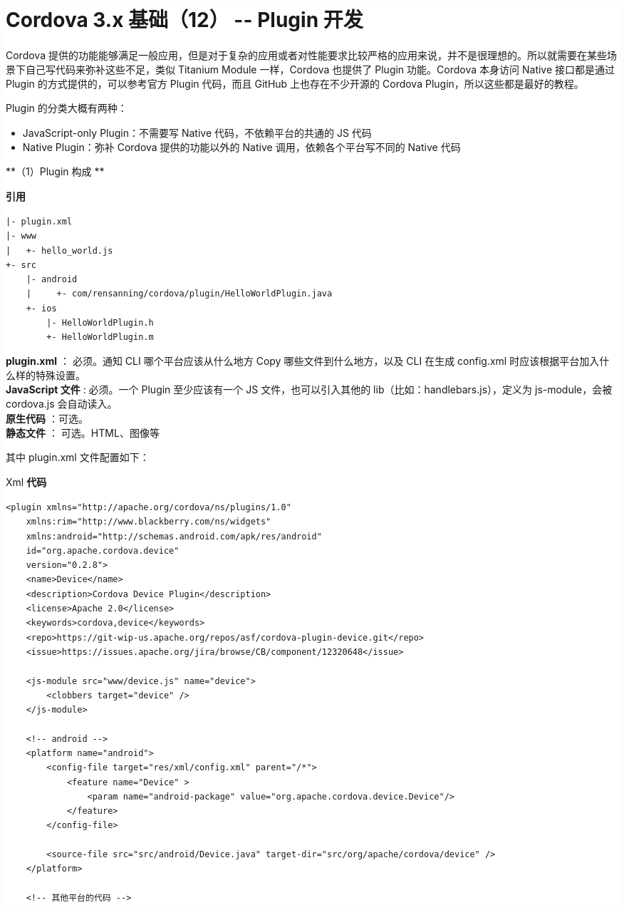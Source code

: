 # Cordova 3.x 基础（12） -- Plugin 开发

Cordova 提供的功能能够满足一般应用，但是对于复杂的应用或者对性能要求比较严格的应用来说，并不是很理想的。所以就需要在某些场景下自己写代码来弥补这些不足，类似 Titanium Module 一样，Cordova 也提供了 Plugin 功能。Cordova 本身访问 Native 接口都是通过 Plugin 的方式提供的，可以参考官方 Plugin 代码，而且 GitHub 上也存在不少开源的 Cordova Plugin，所以这些都是最好的教程。 

Plugin 的分类大概有两种： 

- JavaScript-only Plugin：不需要写 Native 代码，不依赖平台的共通的 JS 代码
- Native Plugin：弥补 Cordova 提供的功能以外的 Native 调用，依赖各个平台写不同的 Native 代码


**（1）Plugin 构成 **

**引用**

```
|- plugin.xml 
|- www 
|   +- hello_world.js 
+- src 
    |- android 
    |     +- com/rensanning/cordova/plugin/HelloWorldPlugin.java 
    +- ios 
        |- HelloWorldPlugin.h 
        +- HelloWorldPlugin.m
```

**plugin.xml** ： 必须。通知 CLI 哪个平台应该从什么地方 Copy 哪些文件到什么地方，以及 CLI 在生成 config.xml 时应该根据平台加入什么样的特殊设置。   
**JavaScript 文件** : 必须。一个 Plugin 至少应该有一个 JS 文件，也可以引入其他的 lib（比如：handlebars.js），定义为 js-module，会被 cordova.js 会自动读入。   
**原生代码** ：可选。   
**静态文件** ： 可选。HTML、图像等 

其中 plugin.xml 文件配置如下： 

Xml **代码**

```
<plugin xmlns="http://apache.org/cordova/ns/plugins/1.0"
    xmlns:rim="http://www.blackberry.com/ns/widgets"
    xmlns:android="http://schemas.android.com/apk/res/android"
    id="org.apache.cordova.device"
    version="0.2.8">
    <name>Device</name>
    <description>Cordova Device Plugin</description>
    <license>Apache 2.0</license>
    <keywords>cordova,device</keywords>
    <repo>https://git-wip-us.apache.org/repos/asf/cordova-plugin-device.git</repo>
    <issue>https://issues.apache.org/jira/browse/CB/component/12320648</issue>

    <js-module src="www/device.js" name="device">
        <clobbers target="device" />
    </js-module>

    <!-- android -->
    <platform name="android">
        <config-file target="res/xml/config.xml" parent="/*">
            <feature name="Device" >
                <param name="android-package" value="org.apache.cordova.device.Device"/>
            </feature>
        </config-file>

        <source-file src="src/android/Device.java" target-dir="src/org/apache/cordova/device" />
    </platform>

    <!-- 其他平台的代码 -->
```